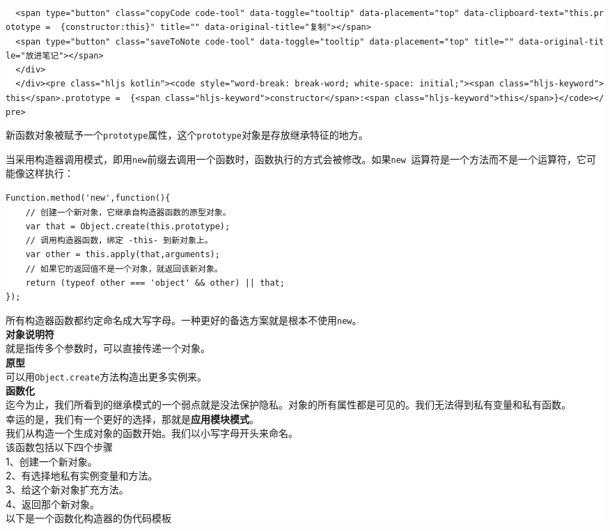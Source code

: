       <span type="button" class="copyCode code-tool" data-toggle="tooltip" data-placement="top" data-clipboard-text="this.prototype =  {constructor:this}" title="" data-original-title="复制"></span>
      <span type="button" class="saveToNote code-tool" data-toggle="tooltip" data-placement="top" title="" data-original-title="放进笔记"></span>
      </div>
      </div><pre class="hljs kotlin"><code style="word-break: break-word; white-space: initial;"><span class="hljs-keyword">this</span>.prototype =  {<span class="hljs-keyword">constructor</span>:<span class="hljs-keyword">this</span>}</code></pre>
<p>新函数对象被赋予一个<code>prototype</code>属性，这个<code>prototype</code>对象是存放继承特征的地方。</p>
<p>当采用构造器调用模式，即用<code>new</code>前缀去调用一个函数时，函数执行的方式会被修改。如果<code>new </code>运算符是一个方法而不是一个运算符，它可能像这样执行：</p>
<div class="widget-codetool" style="display:none;">
      <div class="widget-codetool--inner">
      <span class="selectCode code-tool" data-toggle="tooltip" data-placement="top" title="" data-original-title="全选"></span>
      <span type="button" class="copyCode code-tool" data-toggle="tooltip" data-placement="top" data-clipboard-text="Function.method('new',function(){
    // 创建一个新对象，它继承自构造器函数的原型对象。
    var that = Object.create(this.prototype);
    // 调用构造器函数，绑定 -this- 到新对象上。
    var other = this.apply(that,arguments);
    // 如果它的返回值不是一个对象，就返回该新对象。
    return (typeof other === 'object' &amp;&amp; other) || that;
});
" title="" data-original-title="复制"></span>
      <span type="button" class="saveToNote code-tool" data-toggle="tooltip" data-placement="top" title="" data-original-title="放进笔记"></span>
      </div>
      </div><pre class="hljs javascript"><code><span class="hljs-built_in">Function</span>.method(<span class="hljs-string">'new'</span>,<span class="hljs-function"><span class="hljs-keyword">function</span>(<span class="hljs-params"></span>)</span>{
    <span class="hljs-comment">// 创建一个新对象，它继承自构造器函数的原型对象。</span>
    <span class="hljs-keyword">var</span> that = <span class="hljs-built_in">Object</span>.create(<span class="hljs-keyword">this</span>.prototype);
    <span class="hljs-comment">// 调用构造器函数，绑定 -this- 到新对象上。</span>
    <span class="hljs-keyword">var</span> other = <span class="hljs-keyword">this</span>.apply(that,<span class="hljs-built_in">arguments</span>);
    <span class="hljs-comment">// 如果它的返回值不是一个对象，就返回该新对象。</span>
    <span class="hljs-keyword">return</span> (<span class="hljs-keyword">typeof</span> other === <span class="hljs-string">'object'</span> &amp;&amp; other) || that;
});
</code></pre>
<p>所有构造器函数都约定命名成大写字母。一种更好的备选方案就是根本不使用<code>new</code>。<br><strong>对象说明符</strong><br>就是指传多个参数时，可以直接传递一个对象。<br><strong>原型</strong><br>可以用<code>Object.create</code>方法构造出更多实例来。<br><strong>函数化</strong><br>迄今为止，我们所看到的继承模式的一个弱点就是没法保护隐私。对象的所有属性都是可见的。我们无法得到私有变量和私有函数。<br>幸运的是，我们有一个更好的选择，那就是<strong>应用模块模式</strong>。<br>我们从构造一个生成对象的函数开始。我们以小写字母开头来命名。<br>该函数包括以下四个步骤<br>1、创建一个新对象。<br>2、有选择地私有实例变量和方法。<br>3、给这个新对象扩充方法。<br>4、返回那个新对象。<br>以下是一个函数化构造器的伪代码模板</p>
<div class="widget-codetool" style="display:none;">
      <div class="widget-codetool--inner">
      <span class="selectCode code-tool" data-toggle="tooltip" data-placement="top" title="" data-original-title="全选"></span>
      <span type="button" class="copyCode code-tool" data-toggle="tooltip" data-placement="top" data-clipboard-text="var constructor = function (spec, my) {
    var that, 其他的私有实例变量；
    my = my || {};
    把共享的变量和函数添加到my中
    that = 一个新对象
    添加给 that 的特权方法
    return that;
}" title="" data-original-title="复制"></span>
      <span type="button" class="saveToNote code-tool" data-toggle="tooltip" data-placement="top" title="" data-original-title="放进笔记"></span>
      </div>
